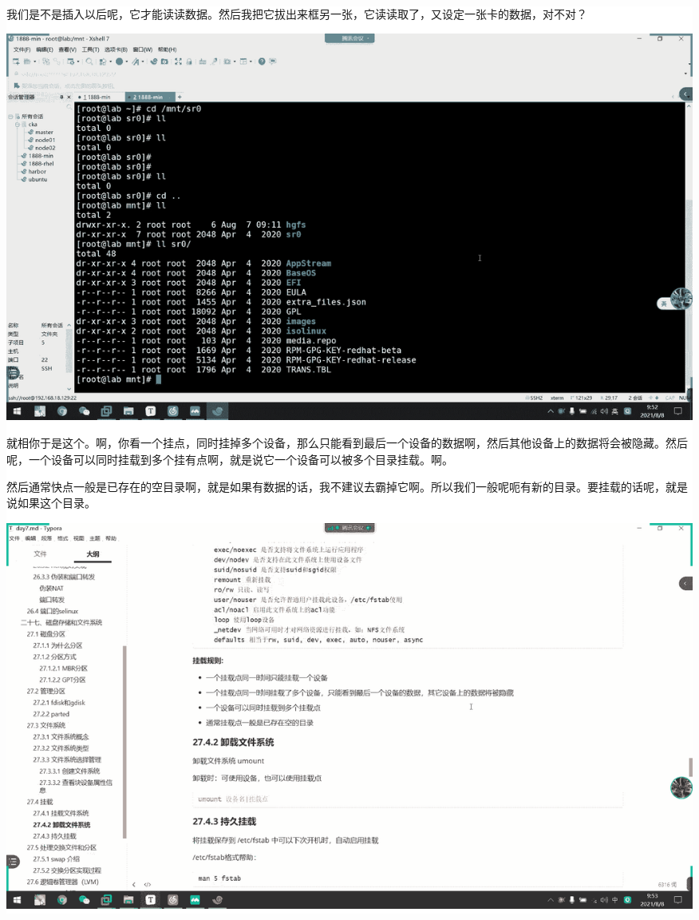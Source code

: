 我们是不是插入以后呢，它才能读读数据。然后我把它拔出来框另一张，它读读取了，又设定一张卡的数据，对不对？



![](img/06c266cd6d451340ab402cb4e65fafa8_11.png)

就相你于是这个。啊，你看一个挂点，同时挂掉多个设备，那么只能看到最后一个设备的数据啊，然后其他设备上的数据将会被隐藏。然后呢，一个设备可以同时挂载到多个挂有点啊，就是说它一个设备可以被多个目录挂载。啊。

然后通常快点一般是已存在的空目录啊，就是如果有数据的话，我不建议去霸掉它啊。所以我们一般呢呃有新的目录。要挂载的话呢，就是说如果这个目录。



![](img/06c266cd6d451340ab402cb4e65fafa8_13.png)

